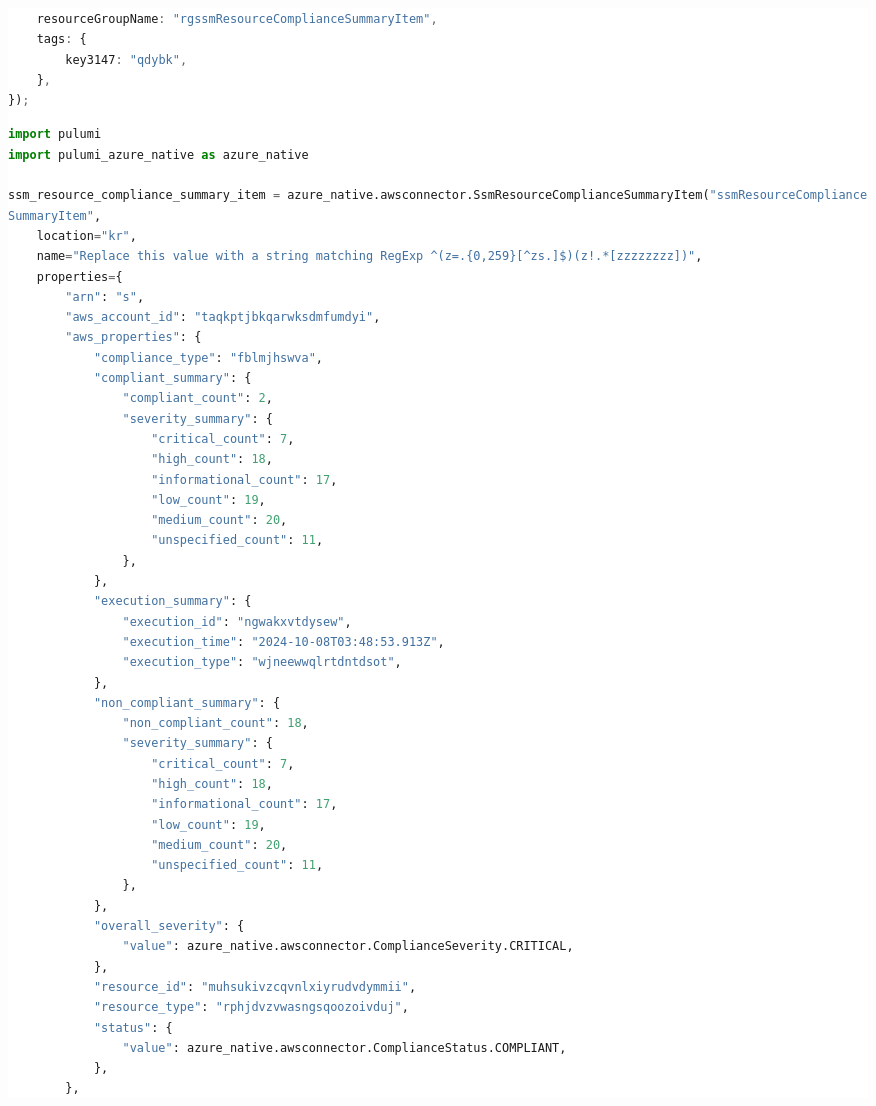 ```typescript
    resourceGroupName: "rgssmResourceComplianceSummaryItem",
    tags: {
        key3147: "qdybk",
    },
});

```


</pulumi-choosable>
</div>


<div>
<pulumi-choosable type="language" values="python">


```python
import pulumi
import pulumi_azure_native as azure_native

ssm_resource_compliance_summary_item = azure_native.awsconnector.SsmResourceComplianceSummaryItem("ssmResourceComplianceSummaryItem",
    location="kr",
    name="Replace this value with a string matching RegExp ^(z=.{0,259}[^zs.]$)(z!.*[zzzzzzzz])",
    properties={
        "arn": "s",
        "aws_account_id": "taqkptjbkqarwksdmfumdyi",
        "aws_properties": {
            "compliance_type": "fblmjhswva",
            "compliant_summary": {
                "compliant_count": 2,
                "severity_summary": {
                    "critical_count": 7,
                    "high_count": 18,
                    "informational_count": 17,
                    "low_count": 19,
                    "medium_count": 20,
                    "unspecified_count": 11,
                },
            },
            "execution_summary": {
                "execution_id": "ngwakxvtdysew",
                "execution_time": "2024-10-08T03:48:53.913Z",
                "execution_type": "wjneewwqlrtdntdsot",
            },
            "non_compliant_summary": {
                "non_compliant_count": 18,
                "severity_summary": {
                    "critical_count": 7,
                    "high_count": 18,
                    "informational_count": 17,
                    "low_count": 19,
                    "medium_count": 20,
                    "unspecified_count": 11,
                },
            },
            "overall_severity": {
                "value": azure_native.awsconnector.ComplianceSeverity.CRITICAL,
            },
            "resource_id": "muhsukivzcqvnlxiyrudvdymmii",
            "resource_type": "rphjdvzvwasngsqoozoivduj",
            "status": {
                "value": azure_native.awsconnector.ComplianceStatus.COMPLIANT,
            },
        },
```